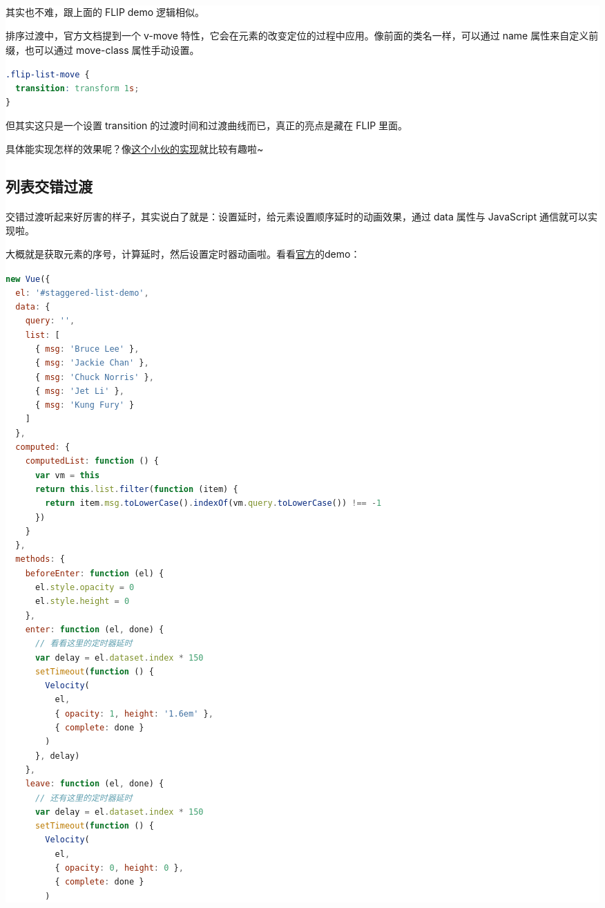 其实也不难，跟上面的 FLIP demo 逻辑相似。

排序过渡中，官方文档提到一个 v-move 特性，它会在元素的改变定位的过程中应用。像前面的类名一样，可以通过 name 属性来自定义前缀，也可以通过 move-class 属性手动设置。

``` CSS
.flip-list-move {
  transition: transform 1s;
}
```

但其实这只是一个设置 transition 的过渡时间和过渡曲线而已，真正的亮点是藏在 FLIP 里面。

具体能实现怎样的效果呢？像[这个小伙的实现](https://jsfiddle.net/chrisvfritz/sLrhk1bc/)就比较有趣啦~

## 列表交错过渡
交错过渡听起来好厉害的样子，其实说白了就是：设置延时，给元素设置顺序延时的动画效果，通过 data 属性与 JavaScript 通信就可以实现啦。

大概就是获取元素的序号，计算延时，然后设置定时器动画啦。看看[官方](https://cn.vuejs.org/v2/guide/transitions.html#%E5%88%97%E8%A1%A8%E7%9A%84%E4%BA%A4%E9%94%99%E8%BF%87%E6%B8%A1)的demo：

``` js
new Vue({
  el: '#staggered-list-demo',
  data: {
    query: '',
    list: [
      { msg: 'Bruce Lee' },
      { msg: 'Jackie Chan' },
      { msg: 'Chuck Norris' },
      { msg: 'Jet Li' },
      { msg: 'Kung Fury' }
    ]
  },
  computed: {
    computedList: function () {
      var vm = this
      return this.list.filter(function (item) {
        return item.msg.toLowerCase().indexOf(vm.query.toLowerCase()) !== -1
      })
    }
  },
  methods: {
    beforeEnter: function (el) {
      el.style.opacity = 0
      el.style.height = 0
    },
    enter: function (el, done) {
      // 看看这里的定时器延时
      var delay = el.dataset.index * 150
      setTimeout(function () {
        Velocity(
          el,
          { opacity: 1, height: '1.6em' },
          { complete: done }
        )
      }, delay)
    },
    leave: function (el, done) {
      // 还有这里的定时器延时
      var delay = el.dataset.index * 150
      setTimeout(function () {
        Velocity(
          el,
          { opacity: 0, height: 0 },
          { complete: done }
        )
```